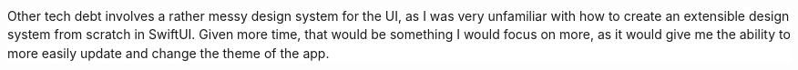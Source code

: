 Other tech debt involves a rather messy design system for the UI, as I was very unfamiliar with how to create
an extensible design system from scratch in SwiftUI. Given more time, that would be something I would focus on
more, as it would give me the ability to more easily update and change the theme of the app.
